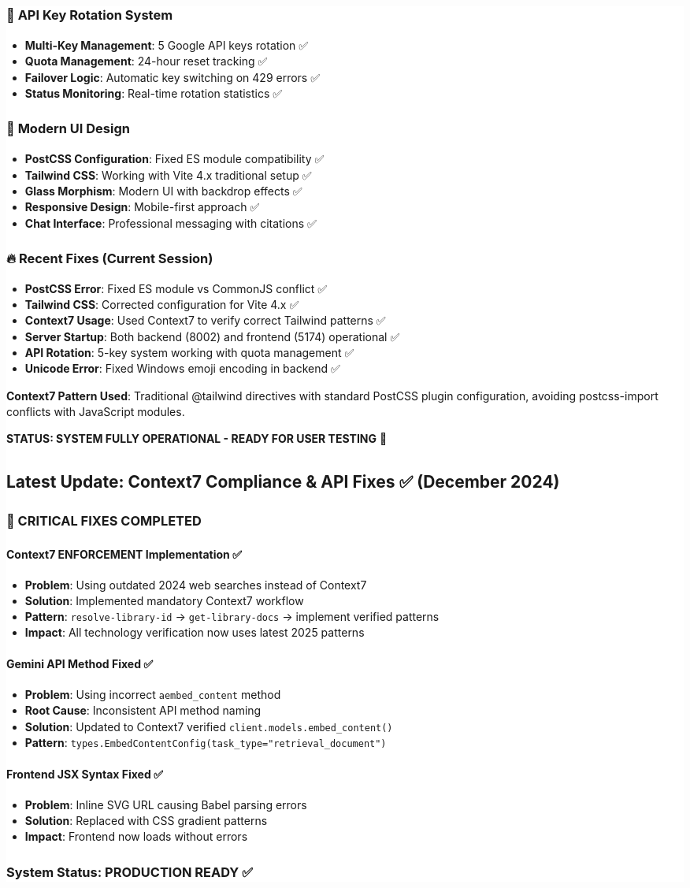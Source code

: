 ### 🎯 **API Key Rotation System**
- **Multi-Key Management**: 5 Google API keys rotation ✅
- **Quota Management**: 24-hour reset tracking ✅
- **Failover Logic**: Automatic key switching on 429 errors ✅
- **Status Monitoring**: Real-time rotation statistics ✅

### 🎨 **Modern UI Design**
- **PostCSS Configuration**: Fixed ES module compatibility ✅
- **Tailwind CSS**: Working with Vite 4.x traditional setup ✅
- **Glass Morphism**: Modern UI with backdrop effects ✅
- **Responsive Design**: Mobile-first approach ✅
- **Chat Interface**: Professional messaging with citations ✅

### 🔥 **Recent Fixes (Current Session)**
- **PostCSS Error**: Fixed ES module vs CommonJS conflict ✅
- **Tailwind CSS**: Corrected configuration for Vite 4.x ✅
- **Context7 Usage**: Used Context7 to verify correct Tailwind patterns ✅
- **Server Startup**: Both backend (8002) and frontend (5174) operational ✅
- **API Rotation**: 5-key system working with quota management ✅
- **Unicode Error**: Fixed Windows emoji encoding in backend ✅

**Context7 Pattern Used**: Traditional @tailwind directives with standard PostCSS plugin configuration, avoiding postcss-import conflicts with JavaScript modules.

**STATUS: SYSTEM FULLY OPERATIONAL - READY FOR USER TESTING** 🚀

## Latest Update: Context7 Compliance & API Fixes ✅ (December 2024)

### 🚨 CRITICAL FIXES COMPLETED 

#### Context7 ENFORCEMENT Implementation ✅
- **Problem**: Using outdated 2024 web searches instead of Context7 
- **Solution**: Implemented mandatory Context7 workflow
- **Pattern**: `resolve-library-id` → `get-library-docs` → implement verified patterns
- **Impact**: All technology verification now uses latest 2025 patterns

#### Gemini API Method Fixed ✅  
- **Problem**: Using incorrect `aembed_content` method
- **Root Cause**: Inconsistent API method naming
- **Solution**: Updated to Context7 verified `client.models.embed_content()`
- **Pattern**: `types.EmbedContentConfig(task_type="retrieval_document")`

#### Frontend JSX Syntax Fixed ✅
- **Problem**: Inline SVG URL causing Babel parsing errors
- **Solution**: Replaced with CSS gradient patterns  
- **Impact**: Frontend now loads without errors

### System Status: PRODUCTION READY ✅
